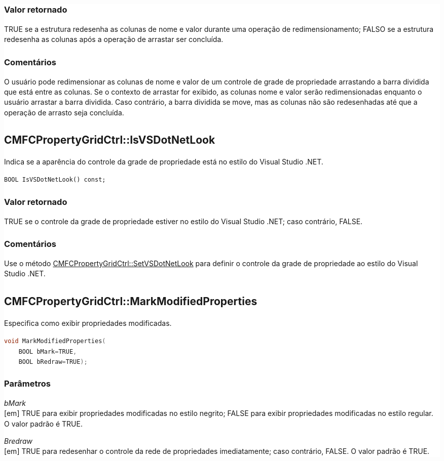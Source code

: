 ### <a name="return-value"></a>Valor retornado

TRUE se a estrutura redesenha as colunas de nome e valor durante uma operação de redimensionamento; FALSO se a estrutura redesenha as colunas após a operação de arrastar ser concluída.

### <a name="remarks"></a>Comentários

O usuário pode redimensionar as colunas de nome e valor de um controle de grade de propriedade arrastando a barra dividida que está entre as colunas. Se o contexto de arrastar for exibido, as colunas nome e valor serão redimensionadas enquanto o usuário arrastar a barra dividida. Caso contrário, a barra dividida se move, mas as colunas não são redesenhadas até que a operação de arrasto seja concluída.

## <a name="cmfcpropertygridctrlisvsdotnetlook"></a><a name="isvsdotnetlook"></a>CMFCPropertyGridCtrl::IsVSDotNetLook

Indica se a aparência do controle da grade de propriedade está no estilo do Visual Studio .NET.

```
BOOL IsVSDotNetLook() const;
```

### <a name="return-value"></a>Valor retornado

TRUE se o controle da grade de propriedade estiver no estilo do Visual Studio .NET; caso contrário, FALSE.

### <a name="remarks"></a>Comentários

Use o método [CMFCPropertyGridCtrl::SetVSDotNetLook](#setvsdotnetlook) para definir o controle da grade de propriedade ao estilo do Visual Studio .NET.

## <a name="cmfcpropertygridctrlmarkmodifiedproperties"></a><a name="markmodifiedproperties"></a>CMFCPropertyGridCtrl::MarkModifiedProperties

Especifica como exibir propriedades modificadas.

```cpp
void MarkModifiedProperties(
    BOOL bMark=TRUE,
    BOOL bRedraw=TRUE);
```

### <a name="parameters"></a>Parâmetros

*bMark*<br/>
[em] TRUE para exibir propriedades modificadas no estilo negrito; FALSE para exibir propriedades modificadas no estilo regular. O valor padrão é TRUE.

*Bredraw*<br/>
[em] TRUE para redesenhar o controle da rede de propriedades imediatamente; caso contrário, FALSE. O valor padrão é TRUE.
